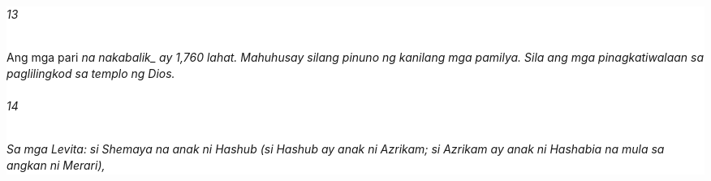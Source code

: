 


















###### 13 










Ang mga pari <i class="trans-change">na nakabalik_ ay 1,760 lahat. Mahuhusay silang pinuno ng kanilang mga pamilya. Sila ang mga pinagkatiwalaan sa paglilingkod sa templo ng Dios. 





















###### 14 










Sa mga Levita: si Shemaya na anak ni Hashub (si Hashub ay anak ni Azrikam; si Azrikam ay anak ni Hashabia na mula sa angkan ni Merari), 




















